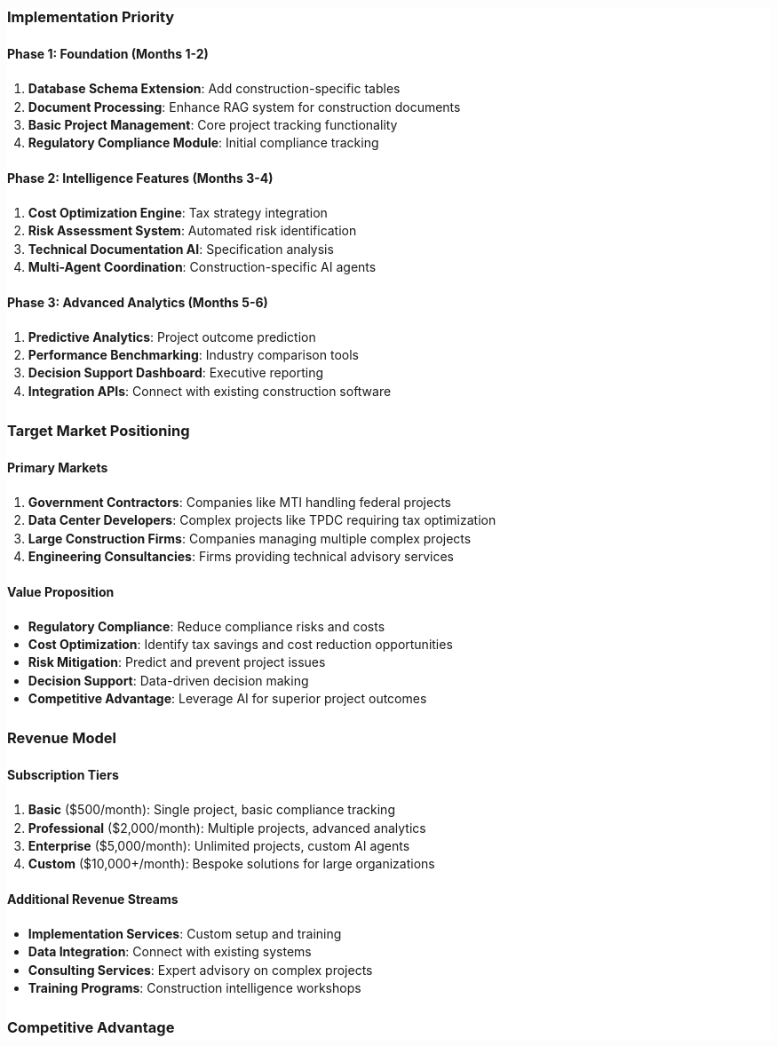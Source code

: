 ### Implementation Priority

#### Phase 1: Foundation (Months 1-2)
1. **Database Schema Extension**: Add construction-specific tables
2. **Document Processing**: Enhance RAG system for construction documents
3. **Basic Project Management**: Core project tracking functionality
4. **Regulatory Compliance Module**: Initial compliance tracking

#### Phase 2: Intelligence Features (Months 3-4)
1. **Cost Optimization Engine**: Tax strategy integration
2. **Risk Assessment System**: Automated risk identification
3. **Technical Documentation AI**: Specification analysis
4. **Multi-Agent Coordination**: Construction-specific AI agents

#### Phase 3: Advanced Analytics (Months 5-6)
1. **Predictive Analytics**: Project outcome prediction
2. **Performance Benchmarking**: Industry comparison tools
3. **Decision Support Dashboard**: Executive reporting
4. **Integration APIs**: Connect with existing construction software

### Target Market Positioning

#### Primary Markets
1. **Government Contractors**: Companies like MTI handling federal projects
2. **Data Center Developers**: Complex projects like TPDC requiring tax optimization
3. **Large Construction Firms**: Companies managing multiple complex projects
4. **Engineering Consultancies**: Firms providing technical advisory services

#### Value Proposition
- **Regulatory Compliance**: Reduce compliance risks and costs
- **Cost Optimization**: Identify tax savings and cost reduction opportunities
- **Risk Mitigation**: Predict and prevent project issues
- **Decision Support**: Data-driven decision making
- **Competitive Advantage**: Leverage AI for superior project outcomes

### Revenue Model

#### Subscription Tiers
1. **Basic** ($500/month): Single project, basic compliance tracking
2. **Professional** ($2,000/month): Multiple projects, advanced analytics
3. **Enterprise** ($5,000/month): Unlimited projects, custom AI agents
4. **Custom** ($10,000+/month): Bespoke solutions for large organizations

#### Additional Revenue Streams
- **Implementation Services**: Custom setup and training
- **Data Integration**: Connect with existing systems
- **Consulting Services**: Expert advisory on complex projects
- **Training Programs**: Construction intelligence workshops

### Competitive Advantage
